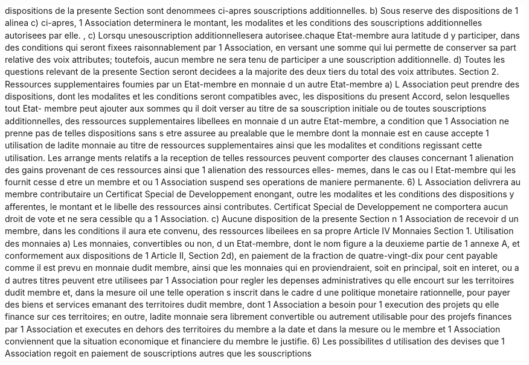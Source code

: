 dispositions de la presente Section sont denommees ci-apres
souscriptions additionnelles.
b) Sous reserve des dispositions de 1 alinea c) ci-apres,
1 Association determinera le montant, les modalites et les
conditions des souscriptions additionnelles autorisees par elle.
, c) Lorsqu unesouscription additionnellesera autorisee.chaque
Etat-membre aura latitude d y participer, dans des conditions
qui seront fixees raisonnablement par 1 Association, en versant
une somme qui lui permette de conserver sa part relative des
voix attributes; toutefois, aucun membre ne sera tenu de
participer a une souscription additionnelle.
d) Toutes les questions relevant de la presente Section seront
decidees a la majorite des deux tiers du total des voix attributes.
Section 2. Ressources supplementaires foumies par un Etat-membre
en monnaie d un autre Etat-membre
a) L Association peut prendre des dispositions, dont les
modalites et les conditions seront compatibles avec, les
dispositions du present Accord, selon lesquelles tout Etat-
membre peut ajouter aux sommes qu il doit verser au titre de sa
souscription initiale ou de toutes souscriptions additionnelles,
des ressources supplementaires libellees en monnaie d un autre
Etat-membre, a condition que 1 Association ne prenne pas de
telles dispositions sans s etre assuree au prealable que le membre
dont la monnaie est en cause accepte 1 utilisation de ladite
monnaie au titre de ressources supplementaires ainsi que les
modalites et conditions regissant cette utilisation. Les arrange
ments relatifs a la reception de telles ressources peuvent
comporter des clauses concernant 1 alienation des gains provenant
de ces ressources ainsi  que 1 alienation des ressources elles-
memes, dans le cas ou I Etat-membre qui les fournit cesse d etre
un membre et ou 1 Association suspend ses operations de maniere
permanente.
6) L Association delivrera au membre contributaire un
Certificat Special de Developpement enongant, outre les
modalites et les conditions des dispositions y afferentes, le
montant et le libelle des ressources ainsi contributes.
Certificat Special de Developpement ne comportera aucun droit
de vote et ne sera cessible qu a 1 Association.
c) Aucune disposition de la presente Section n
1 Association de recevoir d un membre, dans les conditions
il aura ete convenu, des ressources libeilees en sa propre
Article IV
Monnaies
Section 1. Utilisation des monnaies
a) Les monnaies, convertibles ou non, d un Etat-membre, dont
le nom figure a la deuxieme partie de 1 annexe A, et
conformement aux dispositions de 1 Article II, Section 2d), en
paiement de la fraction de quatre-vingt-dix pour cent payable
comme il est prevu en monnaie dudit membre, ainsi que les
monnaies qui en proviendraient, soit en principal, soit en interet,
ou a d autres titres peuvent etre utilisees par 1 Association pour
regler les depenses administratives qu elle encourt sur les
territoires dudit membre et, dans la mesure oil une telle
operation s inscrit dans le cadre d une politique monetaire
rationnelle, pour payer des biens et services emanant des
territoires dudit membre, dont 1 Association a besoin pour
1 execution des projets qu elle finance sur ces territoires; en
outre, ladite monnaie sera librement convertible ou autrement
utilisable pour des projefs finances par 1 Association et executes
en dehors des territoires du membre a la date et dans la mesure
ou le membre et 1 Association conviennent que la situation
economique et financiere du membre le justifie.
6) Les possibilites d utilisation des devises que 1 Association
regoit en paiement de souscriptions autres que les souscriptions